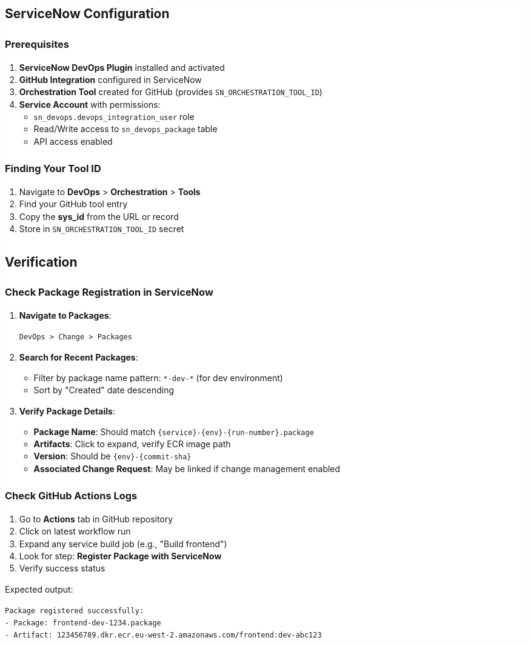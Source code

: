 ## ServiceNow Configuration

### Prerequisites

1. **ServiceNow DevOps Plugin** installed and activated
2. **GitHub Integration** configured in ServiceNow
3. **Orchestration Tool** created for GitHub (provides `SN_ORCHESTRATION_TOOL_ID`)
4. **Service Account** with permissions:
   - `sn_devops.devops_integration_user` role
   - Read/Write access to `sn_devops_package` table
   - API access enabled

### Finding Your Tool ID

1. Navigate to **DevOps** > **Orchestration** > **Tools**
2. Find your GitHub tool entry
3. Copy the **sys_id** from the URL or record
4. Store in `SN_ORCHESTRATION_TOOL_ID` secret

## Verification

### Check Package Registration in ServiceNow

1. **Navigate to Packages**:
   ```
   DevOps > Change > Packages
   ```

2. **Search for Recent Packages**:
   - Filter by package name pattern: `*-dev-*` (for dev environment)
   - Sort by "Created" date descending

3. **Verify Package Details**:
   - **Package Name**: Should match `{service}-{env}-{run-number}.package`
   - **Artifacts**: Click to expand, verify ECR image path
   - **Version**: Should be `{env}-{commit-sha}`
   - **Associated Change Request**: May be linked if change management enabled

### Check GitHub Actions Logs

1. Go to **Actions** tab in GitHub repository
2. Click on latest workflow run
3. Expand any service build job (e.g., "Build frontend")
4. Look for step: **Register Package with ServiceNow**
5. Verify success status

Expected output:
```
Package registered successfully:
- Package: frontend-dev-1234.package
- Artifact: 123456789.dkr.ecr.eu-west-2.amazonaws.com/frontend:dev-abc123
```
